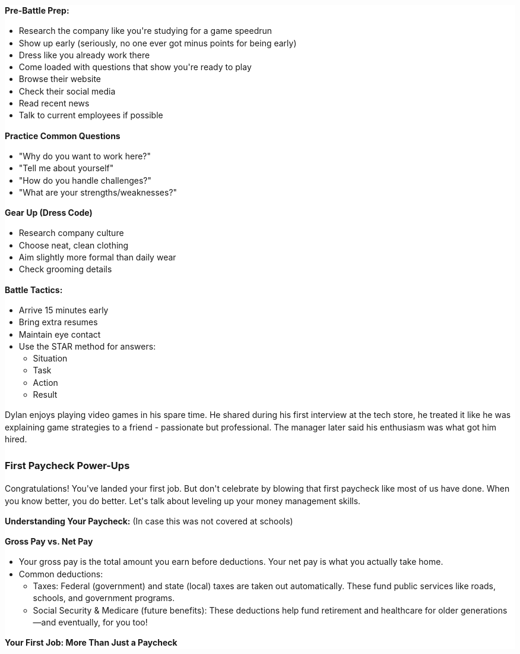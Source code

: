 **Pre-Battle Prep:**
- Research the company like you're studying for a game speedrun
- Show up early (seriously, no one ever got minus points for being early)
- Dress like you already work there
- Come loaded with questions that show you're ready to play
- Browse their website
- Check their social media
- Read recent news
- Talk to current employees if possible

**Practice Common Questions**
- "Why do you want to work here?"
- "Tell me about yourself"
- "How do you handle challenges?"
- "What are your strengths/weaknesses?"

**Gear Up (Dress Code)**
- Research company culture
- Choose neat, clean clothing
- Aim slightly more formal than daily wear
- Check grooming details

**Battle Tactics:**
- Arrive 15 minutes early
- Bring extra resumes
- Maintain eye contact
- Use the STAR method for answers:
  - Situation
  - Task
  - Action
  - Result

Dylan enjoys playing video games in his spare time. He shared during his first interview at the tech store, he treated it like he was explaining game strategies to a friend - passionate but professional. The manager later said his enthusiasm was what got him hired.

### First Paycheck Power-Ups

Congratulations! You've landed your first job. But don't celebrate by blowing that first paycheck like most of us have done. When you know better, you do better. Let's talk about leveling up your money management skills.

**Understanding Your Paycheck:** (In case this was not covered at schools)

**Gross Pay vs. Net Pay**
- Your gross pay is the total amount you earn before deductions. Your net pay is what you actually take home.
- Common deductions:
  - Taxes: Federal (government) and state (local) taxes are taken out automatically. These fund public services like roads, schools, and government programs.
  - Social Security \& Medicare (future benefits): These deductions help fund retirement and healthcare for older generations—and eventually, for you too!

**Your First Job: More Than Just a Paycheck**
